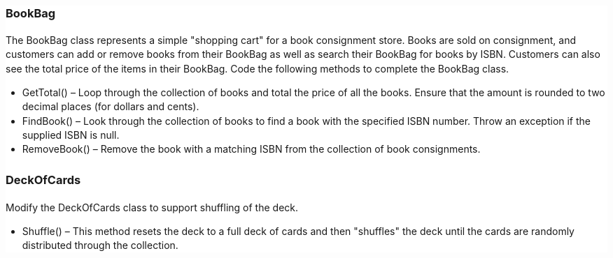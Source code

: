 ### BookBag

The BookBag class represents a simple "shopping cart" for a book consignment store. Books are sold on consignment, and customers can add or remove books from their BookBag as well as search their BookBag for books by ISBN. Customers can also see the total price of the items in their BookBag. Code the following methods to complete the BookBag class.

* GetTotal() – Loop through the collection of books and total the price of all the books. Ensure that the amount is rounded to two decimal places (for dollars and cents).
* FindBook() – Look through the collection of books to find a book with the specified ISBN number. Throw an exception if the supplied ISBN is null.
* RemoveBook() – Remove the book with a matching ISBN from the collection of book consignments.

### DeckOfCards

Modify the DeckOfCards class to support shuffling of the deck.

* Shuffle() – This method resets the deck to a full deck of cards and then "shuffles" the deck until the cards are randomly distributed through the collection.
